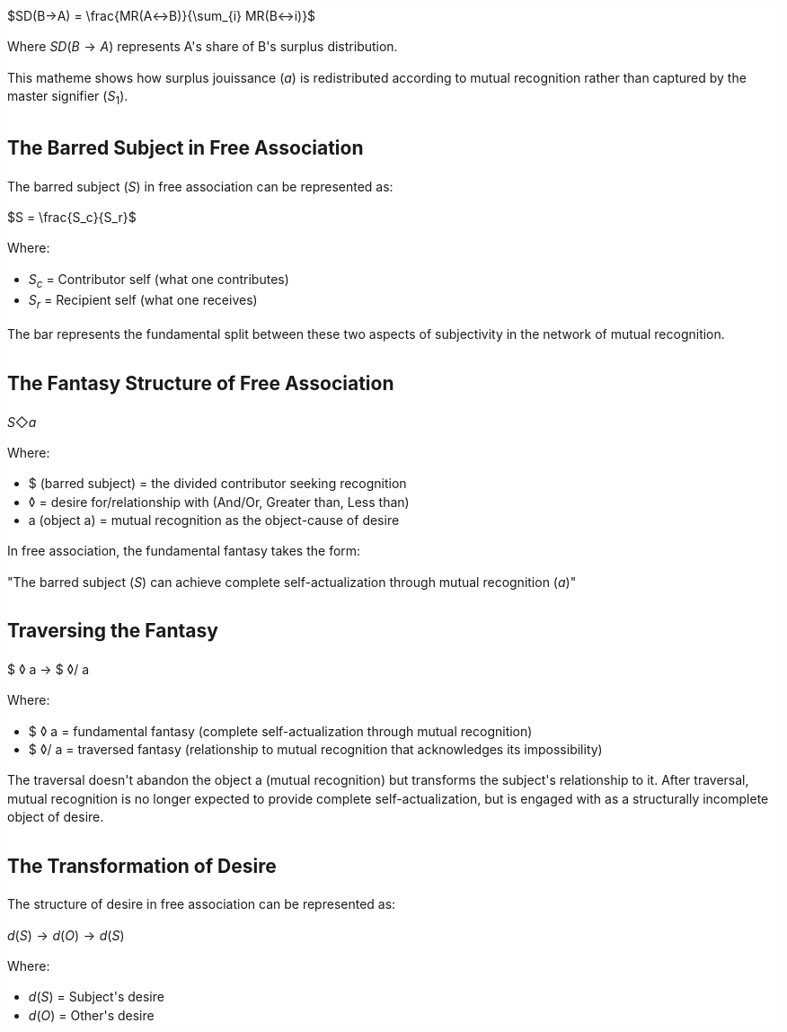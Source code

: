 $SD(B→A) = \frac{MR(A↔B)}{\sum_{i} MR(B↔i)}$

Where $SD(B→A)$ represents A's share of B's surplus distribution.

This matheme shows how surplus jouissance ($a$) is redistributed according to mutual recognition rather than captured by the master signifier ($S_1$).

## The Barred Subject in Free Association

The barred subject ($S$) in free association can be represented as:

$S = \frac{S_c}{S_r}$

Where:
- $S_c$ = Contributor self (what one contributes)
- $S_r$ = Recipient self (what one receives)

The bar represents the fundamental split between these two aspects of subjectivity in the network of mutual recognition.

## The Fantasy Structure of Free Association

$S ◇ a$

Where:
- $ (barred subject) = the divided contributor seeking recognition
- ◊ = desire for/relationship with (And/Or, Greater than, Less than)
- a (object a) = mutual recognition as the object-cause of desire

In free association, the fundamental fantasy takes the form:

"The barred subject ($S$) can achieve complete self-actualization through mutual recognition ($a$)"

## Traversing the Fantasy

$ ◊ a → $ ◊/ a

Where:
- $ ◊ a = fundamental fantasy (complete self-actualization through mutual recognition)
- $ ◊/ a = traversed fantasy (relationship to mutual recognition that acknowledges its impossibility)

The traversal doesn't abandon the object a (mutual recognition) but transforms the subject's relationship to it. After traversal, mutual recognition is no longer expected to provide complete self-actualization, but is engaged with as a structurally incomplete object of desire.

## The Transformation of Desire

The structure of desire in free association can be represented as:

$d(S) → d(O) → d(S)$

Where:
- $d(S)$ = Subject's desire
- $d(O)$ = Other's desire

